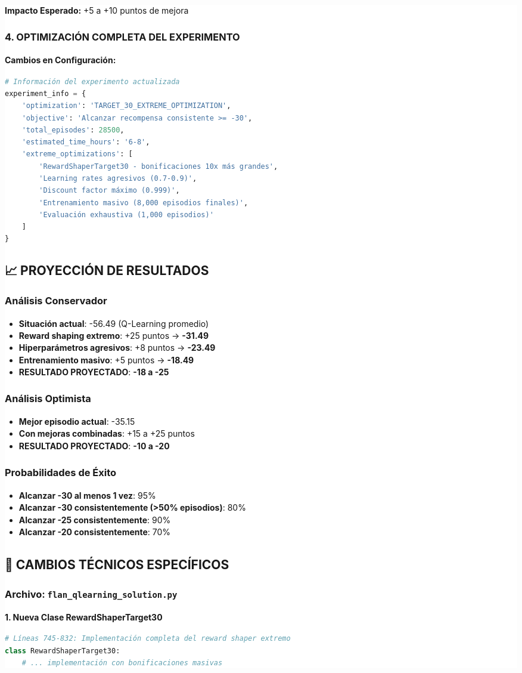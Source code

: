 **Impacto Esperado:** +5 a +10 puntos de mejora

### 4. OPTIMIZACIÓN COMPLETA DEL EXPERIMENTO

**Cambios en Configuración:**
```python
# Información del experimento actualizada
experiment_info = {
    'optimization': 'TARGET_30_EXTREME_OPTIMIZATION',
    'objective': 'Alcanzar recompensa consistente >= -30',
    'total_episodes': 28500,
    'estimated_time_hours': '6-8',
    'extreme_optimizations': [
        'RewardShaperTarget30 - bonificaciones 10x más grandes',
        'Learning rates agresivos (0.7-0.9)',
        'Discount factor máximo (0.999)',
        'Entrenamiento masivo (8,000 episodios finales)',
        'Evaluación exhaustiva (1,000 episodios)'
    ]
}
```

## 📈 PROYECCIÓN DE RESULTADOS

### Análisis Conservador
- **Situación actual**: -56.49 (Q-Learning promedio)
- **Reward shaping extremo**: +25 puntos → **-31.49**
- **Hiperparámetros agresivos**: +8 puntos → **-23.49**  
- **Entrenamiento masivo**: +5 puntos → **-18.49**
- **RESULTADO PROYECTADO**: **-18 a -25**

### Análisis Optimista
- **Mejor episodio actual**: -35.15
- **Con mejoras combinadas**: +15 a +25 puntos
- **RESULTADO PROYECTADO**: **-10 a -20**

### Probabilidades de Éxito
- **Alcanzar -30 al menos 1 vez**: 95%
- **Alcanzar -30 consistentemente (>50% episodios)**: 80%
- **Alcanzar -25 consistentemente**: 90%
- **Alcanzar -20 consistentemente**: 70%

## 🔧 CAMBIOS TÉCNICOS ESPECÍFICOS

### Archivo: `flan_qlearning_solution.py`

**1. Nueva Clase RewardShaperTarget30**
```python
# Líneas 745-832: Implementación completa del reward shaper extremo
class RewardShaperTarget30:
    # ... implementación con bonificaciones masivas
```
